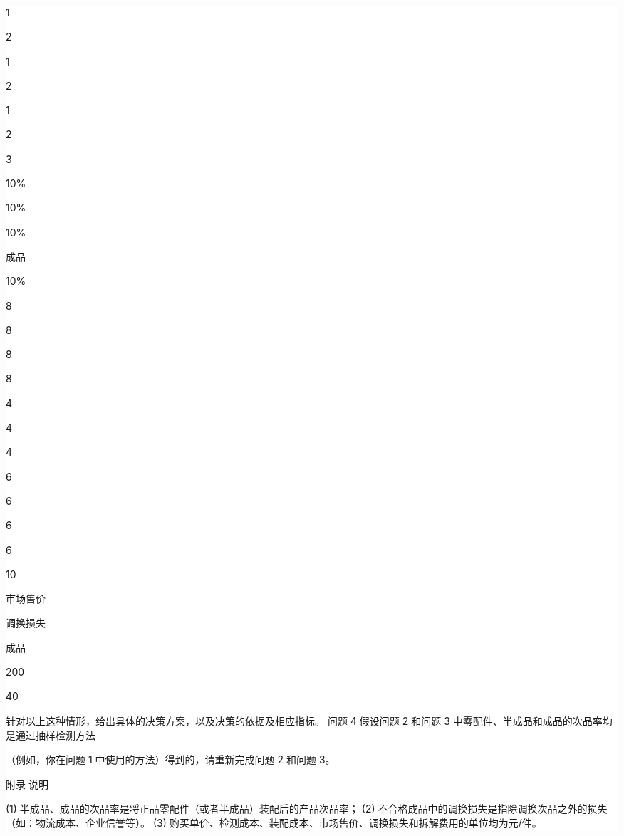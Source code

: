 1 

2 

1 

2 

1 

2 

3 

10% 

10% 

10% 

成品 

10% 

8 

8 

8 

8 

4 

4 

4 

6 

6 

6 

6 

10 

市场售价 

调换损失 

成品 

200 

40 

针对以上这种情形，给出具体的决策方案，以及决策的依据及相应指标。 
问题 4    假设问题 2 和问题 3 中零配件、半成品和成品的次品率均是通过抽样检测方法

（例如，你在问题 1 中使用的方法）得到的，请重新完成问题 2 和问题 3。 

附录    说明 

(1)  半成品、成品的次品率是将正品零配件（或者半成品）装配后的产品次品率； 
(2)  不合格成品中的调换损失是指除调换次品之外的损失（如：物流成本、企业信誉等）。 
(3)  购买单价、检测成本、装配成本、市场售价、调换损失和拆解费用的单位均为元/件。 

 
 
 
 
 
 
 
 
 
